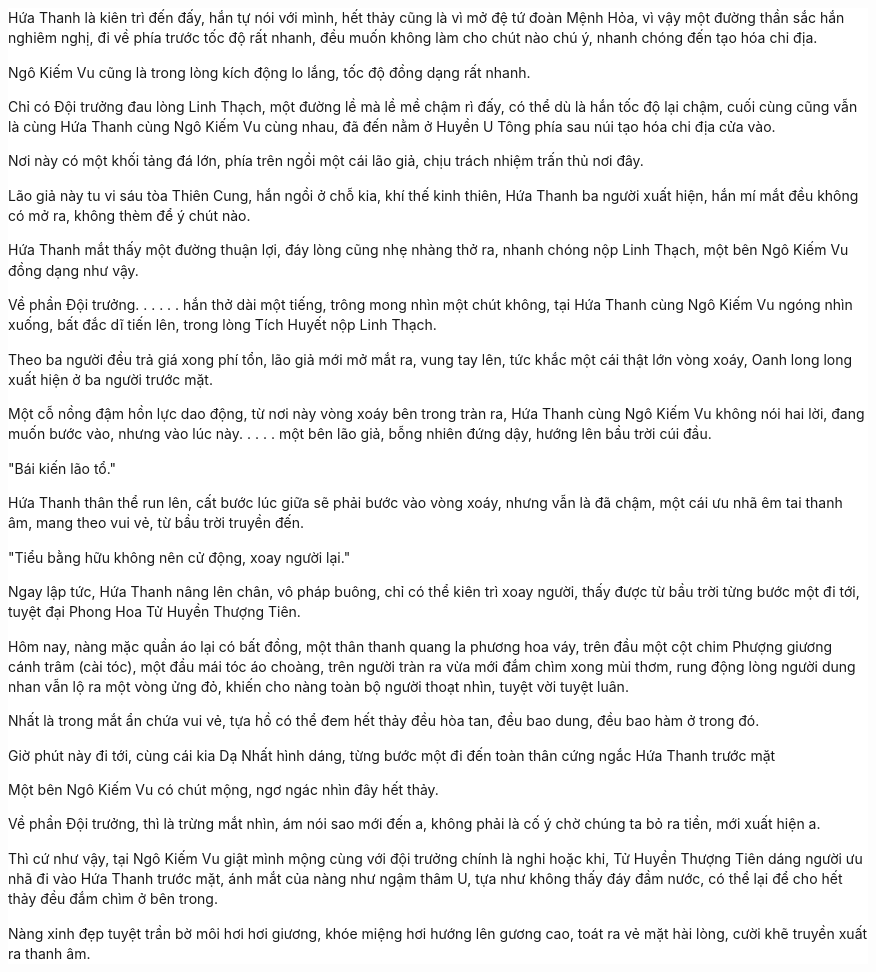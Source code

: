 Hứa Thanh là kiên trì đến đấy, hắn tự nói với mình, hết thảy cũng là vì mở đệ tứ đoàn Mệnh Hỏa, vì vậy một đường thần sắc hắn nghiêm nghị, đi về phía trước tốc độ rất nhanh, đều muốn không làm cho chút nào chú ý, nhanh chóng đến tạo hóa chi địa.

Ngô Kiếm Vu cũng là trong lòng kích động lo lắng, tốc độ đồng dạng rất nhanh.

Chỉ có Đội trưởng đau lòng Linh Thạch, một đường lề mà lề mề chậm rì đấy, có thể dù là hắn tốc độ lại chậm, cuối cùng cũng vẫn là cùng Hứa Thanh cùng Ngô Kiếm Vu cùng nhau, đã đến nằm ở Huyền U Tông phía sau núi tạo hóa chi địa cửa vào.

Nơi này có một khối tảng đá lớn, phía trên ngồi một cái lão giả, chịu trách nhiệm trấn thủ nơi đây.

Lão giả này tu vi sáu tòa Thiên Cung, hắn ngồi ở chỗ kia, khí thế kinh thiên, Hứa Thanh ba người xuất hiện, hắn mí mắt đều không có mở ra, không thèm để ý chút nào.

Hứa Thanh mắt thấy một đường thuận lợi, đáy lòng cũng nhẹ nhàng thở ra, nhanh chóng nộp Linh Thạch, một bên Ngô Kiếm Vu đồng dạng như vậy.

Về phần Đội trưởng. . . . . . hắn thở dài một tiếng, trông mong nhìn một chút không, tại Hứa Thanh cùng Ngô Kiếm Vu ngóng nhìn xuống, bất đắc dĩ tiến lên, trong lòng Tích Huyết nộp Linh Thạch.

Theo ba người đều trả giá xong phí tổn, lão giả mới mở mắt ra, vung tay lên, tức khắc một cái thật lớn vòng xoáy, Oanh long long xuất hiện ở ba người trước mặt.

Một cỗ nồng đậm hồn lực dao động, từ nơi này vòng xoáy bên trong tràn ra, Hứa Thanh cùng Ngô Kiếm Vu không nói hai lời, đang muốn bước vào, nhưng vào lúc này. . . . . một bên lão giả, bỗng nhiên đứng dậy, hướng lên bầu trời cúi đầu.

"Bái kiến lão tổ."

Hứa Thanh thân thể run lên, cất bước lúc giữa sẽ phải bước vào vòng xoáy, nhưng vẫn là đã chậm, một cái ưu nhã êm tai thanh âm, mang theo vui vẻ, từ bầu trời truyền đến.

"Tiểu bằng hữu không nên cử động, xoay người lại."

Ngay lập tức, Hứa Thanh nâng lên chân, vô pháp buông, chỉ có thể kiên trì xoay người, thấy được từ bầu trời từng bước một đi tới, tuyệt đại Phong Hoa Tử Huyền Thượng Tiên.

Hôm nay, nàng mặc quần áo lại có bất đồng, một thân thanh quang la phương hoa váy, trên đầu một cột chim Phượng giương cánh trâm (cài tóc), một đầu mái tóc áo choàng, trên người tràn ra vừa mới đắm chìm xong mùi thơm, rung động lòng người dung nhan vẫn lộ ra một vòng ửng đỏ, khiến cho nàng toàn bộ người thoạt nhìn, tuyệt vời tuyệt luân.

Nhất là trong mắt ẩn chứa vui vẻ, tựa hồ có thể đem hết thảy đều hòa tan, đều bao dung, đều bao hàm ở trong đó.

Giờ phút này đi tới, cùng cái kia Dạ Nhất hình dáng, từng bước một đi đến toàn thân cứng ngắc Hứa Thanh trước mặt

Một bên Ngô Kiếm Vu có chút mộng, ngơ ngác nhìn đây hết thảy.

Về phần Đội trưởng, thì là trừng mắt nhìn, ám nói sao mới đến a, không phải là cố ý chờ chúng ta bỏ ra tiền, mới xuất hiện a.

Thì cứ như vậy, tại Ngô Kiếm Vu giật mình mộng cùng với đội trưởng chính là nghi hoặc khi, Tử Huyền Thượng Tiên dáng người ưu nhã đi vào Hứa Thanh trước mặt, ánh mắt của nàng như ngậm thâm U, tựa như không thấy đáy đầm nước, có thể lại để cho hết thảy đều đắm chìm ở bên trong.

Nàng xinh đẹp tuyệt trần bờ môi hơi hơi giương, khóe miệng hơi hướng lên gương cao, toát ra vẻ mặt hài lòng, cười khẽ truyền xuất ra thanh âm.
